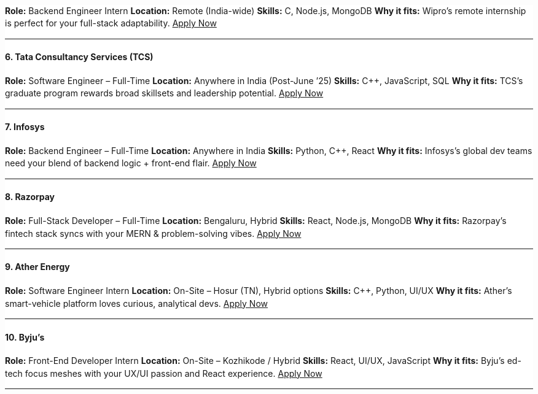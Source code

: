 **Role:** Backend Engineer Intern
**Location:** Remote (India-wide)
**Skills:** C, Node.js, MongoDB
**Why it fits:** Wipro’s remote internship is perfect for your full-stack adaptability.
[Apply Now](https://careers.wipro.com/internships/backend-engineer/)

---

#### 6. **Tata Consultancy Services (TCS)**

**Role:** Software Engineer – Full-Time
**Location:** Anywhere in India (Post-June ’25)
**Skills:** C++, JavaScript, SQL
**Why it fits:** TCS’s graduate program rewards broad skillsets and leadership potential.
[Apply Now](https://www.tcs.com/careers/software-engineer/)

---

#### 7. **Infosys**

**Role:** Backend Engineer – Full-Time
**Location:** Anywhere in India
**Skills:** Python, C++, React
**Why it fits:** Infosys’s global dev teams need your blend of backend logic + front-end flair.
[Apply Now](https://www.infosys.com/careers/backend-engineer/)

---

#### 8. **Razorpay**

**Role:** Full-Stack Developer – Full-Time
**Location:** Bengaluru, Hybrid
**Skills:** React, Node.js, MongoDB
**Why it fits:** Razorpay’s fintech stack syncs with your MERN & problem-solving vibes.
[Apply Now](https://razorpay.com/careers/full-stack-developer/)

---

#### 9. **Ather Energy**

**Role:** Software Engineer Intern
**Location:** On-Site – Hosur (TN), Hybrid options
**Skills:** C++, Python, UI/UX
**Why it fits:** Ather’s smart-vehicle platform loves curious, analytical devs.
[Apply Now](https://atherenergy.com/careers/internships/software-engineer/)

---

#### 10. **Byju’s**

**Role:** Front-End Developer Intern
**Location:** On-Site – Kozhikode / Hybrid
**Skills:** React, UI/UX, JavaScript
**Why it fits:** Byju’s ed-tech focus meshes with your UX/UI passion and React experience.
[Apply Now](https://byjus.com/careers/internships/front-end-developer/)

---
